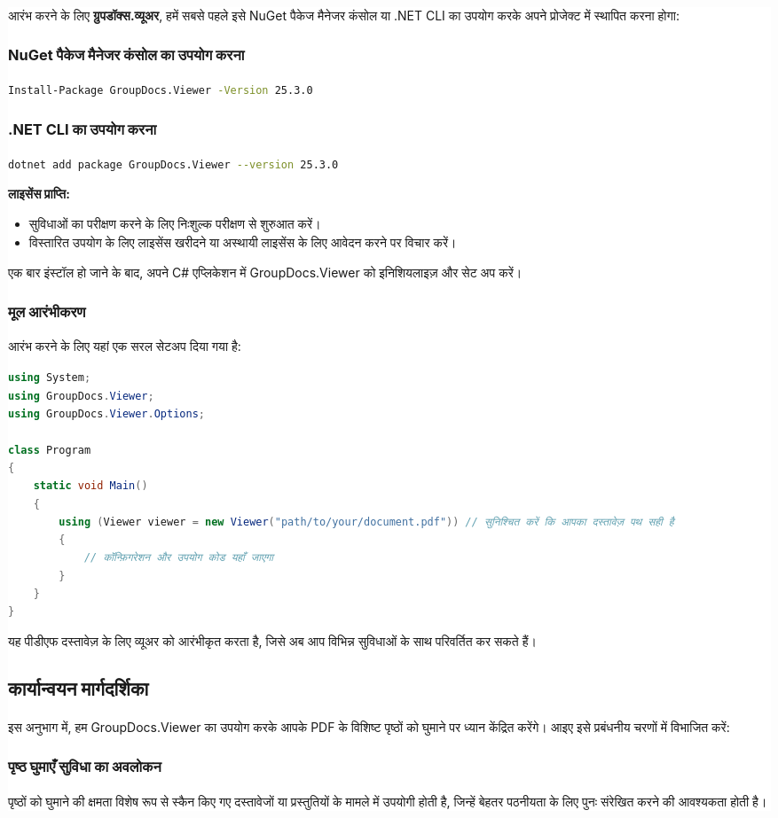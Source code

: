 आरंभ करने के लिए **ग्रुपडॉक्स.व्यूअर**, हमें सबसे पहले इसे NuGet पैकेज मैनेजर कंसोल या .NET CLI का उपयोग करके अपने प्रोजेक्ट में स्थापित करना होगा:

### NuGet पैकेज मैनेजर कंसोल का उपयोग करना
```bash
Install-Package GroupDocs.Viewer -Version 25.3.0
```

### .NET CLI का उपयोग करना
```bash
dotnet add package GroupDocs.Viewer --version 25.3.0
```

**लाइसेंस प्राप्ति:**

- सुविधाओं का परीक्षण करने के लिए निःशुल्क परीक्षण से शुरुआत करें।
- विस्तारित उपयोग के लिए लाइसेंस खरीदने या अस्थायी लाइसेंस के लिए आवेदन करने पर विचार करें।

एक बार इंस्टॉल हो जाने के बाद, अपने C# एप्लिकेशन में GroupDocs.Viewer को इनिशियलाइज़ और सेट अप करें।

### मूल आरंभीकरण

आरंभ करने के लिए यहां एक सरल सेटअप दिया गया है:

```csharp
using System;
using GroupDocs.Viewer;
using GroupDocs.Viewer.Options;

class Program
{
    static void Main()
    {
        using (Viewer viewer = new Viewer("path/to/your/document.pdf")) // सुनिश्चित करें कि आपका दस्तावेज़ पथ सही है
        {
            // कॉन्फ़िगरेशन और उपयोग कोड यहाँ जाएगा
        }
    }
}
```

यह पीडीएफ दस्तावेज़ के लिए व्यूअर को आरंभीकृत करता है, जिसे अब आप विभिन्न सुविधाओं के साथ परिवर्तित कर सकते हैं।

## कार्यान्वयन मार्गदर्शिका

इस अनुभाग में, हम GroupDocs.Viewer का उपयोग करके आपके PDF के विशिष्ट पृष्ठों को घुमाने पर ध्यान केंद्रित करेंगे। आइए इसे प्रबंधनीय चरणों में विभाजित करें:

### पृष्ठ घुमाएँ सुविधा का अवलोकन

पृष्ठों को घुमाने की क्षमता विशेष रूप से स्कैन किए गए दस्तावेजों या प्रस्तुतियों के मामले में उपयोगी होती है, जिन्हें बेहतर पठनीयता के लिए पुनः संरेखित करने की आवश्यकता होती है।

